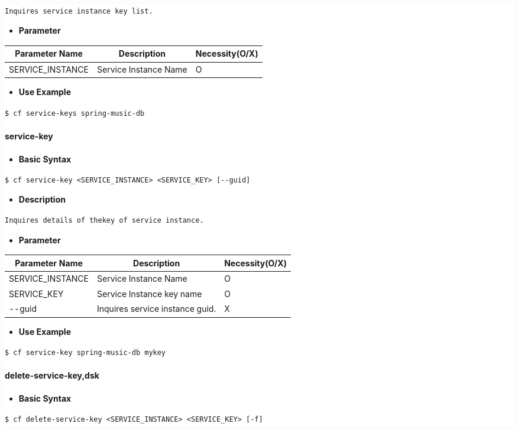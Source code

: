 
  ```
  Inquires service instance key list.
  ```


  - **Parameter**


  | Parameter Name   |           Description                 | Necessity(O/X) |
  |-------------|--------------------------------|-----------|
  |SERVICE_INSTANCE       |Service Instance Name                       |O        |


  - **Use Example**

  ```
  $ cf service-keys spring-music-db
  ```

#### service-key

  - **Basic Syntax**


  ```
  $ cf service-key <SERVICE_INSTANCE> <SERVICE_KEY> [--guid]
  ```


  - **Description**


  ```
  Inquires details of thekey of service instance.
  ```


  - **Parameter**


  | Parameter Name   |           Description                 | Necessity(O/X) |
  |-------------|--------------------------------|-----------|
  |SERVICE_INSTANCE  |Service Instance Name                       |O        |
  |SERVICE_KEY       |Service Instance key name                   |O        |
  |--guid            |Inquires service instance guid.         |X        |



  - **Use Example**

  ```
  $ cf service-key spring-music-db mykey
  ```

#### <div id='delete-service-key-dsk'/> delete-service-key,dsk

  - **Basic Syntax**


  ```
  $ cf delete-service-key <SERVICE_INSTANCE> <SERVICE_KEY> [-f]
  ```
